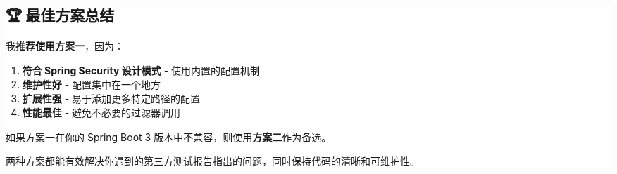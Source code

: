 ## 🏆 最佳方案总结

我**推荐使用方案一**，因为：

1. **符合 Spring Security 设计模式** - 使用内置的配置机制
2. **维护性好** - 配置集中在一个地方
3. **扩展性强** - 易于添加更多特定路径的配置
4. **性能最佳** - 避免不必要的过滤器调用

如果方案一在你的 Spring Boot 3 版本中不兼容，则使用**方案二**作为备选。

两种方案都能有效解决你遇到的第三方测试报告指出的问题，同时保持代码的清晰和可维护性。

      
